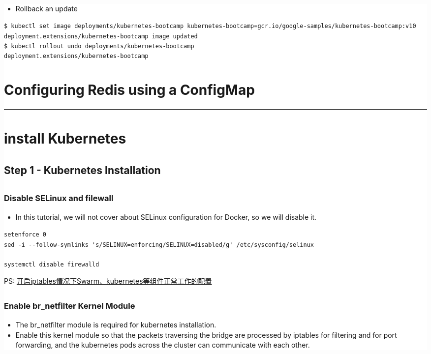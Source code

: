 
 - Rollback an update

```
$ kubectl set image deployments/kubernetes-bootcamp kubernetes-bootcamp=gcr.io/google-samples/kubernetes-bootcamp:v10
deployment.extensions/kubernetes-bootcamp image updated
$ kubectl rollout undo deployments/kubernetes-bootcamp
deployment.extensions/kubernetes-bootcamp
```


<h2 id="27338a7f81ebe603ac23ab9e401ba99a"></h2>


# Configuring Redis using a ConfigMap

---

<h2 id="fde4a6a869ea132a44d1703b574f94c2"></h2>


# install Kubernetes

<h2 id="d960b90c6bd83a0c38ebb3243a43ac65"></h2>


## Step 1 - Kubernetes Installation

<h2 id="70ed350d94ea2ee4beeb7d951dcc3f76"></h2>


### Disable SELinux and filewall

- In this tutorial, we will not cover about SELinux configuration for Docker, so we will disable it.


```
setenforce 0
sed -i --follow-symlinks 's/SELINUX=enforcing/SELINUX=disabled/g' /etc/sysconfig/selinux

systemctl disable firewalld
```

PS: [开启iptables情况下Swarm、kubernetes等组件正常工作的配置](https://blog.csdn.net/A632189007/article/details/78909835)

<h2 id="f03737e43278c4e0e94939f9eec9b4f0"></h2>


### Enable br_netfilter Kernel Module

 - The br_netfilter module is required for kubernetes installation.
 - Enable this kernel module so that the packets traversing the bridge are processed by iptables for filtering and for port forwarding, and the kubernetes pods across the cluster can communicate with each other.
